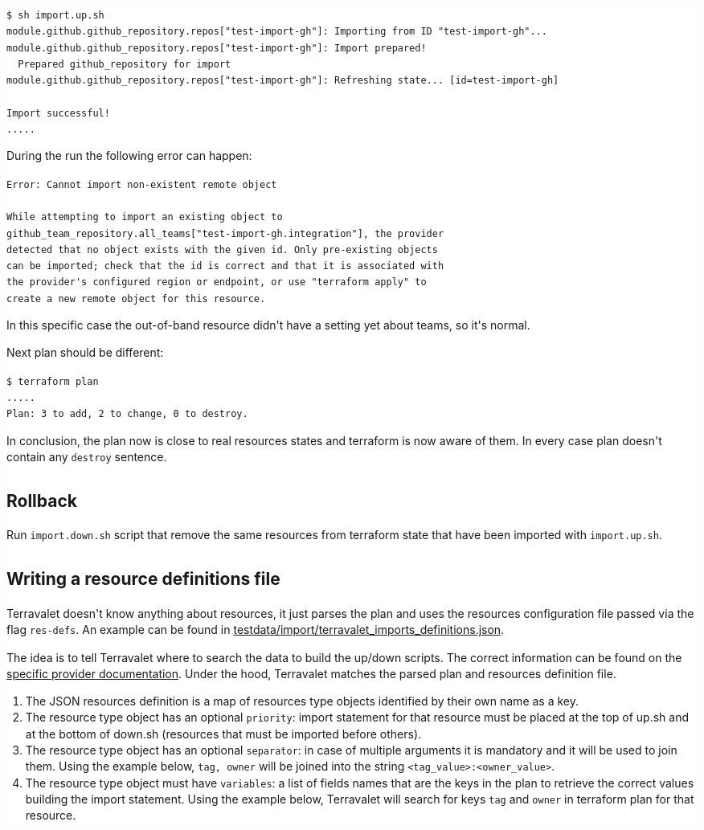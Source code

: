 ```
$ sh import.up.sh
module.github.github_repository.repos["test-import-gh"]: Importing from ID "test-import-gh"...
module.github.github_repository.repos["test-import-gh"]: Import prepared!
  Prepared github_repository for import
module.github.github_repository.repos["test-import-gh"]: Refreshing state... [id=test-import-gh]

Import successful!
.....
```

During the run the following error can happen:

```
Error: Cannot import non-existent remote object

While attempting to import an existing object to
github_team_repository.all_teams["test-import-gh.integration"], the provider
detected that no object exists with the given id. Only pre-existing objects
can be imported; check that the id is correct and that it is associated with
the provider's configured region or endpoint, or use "terraform apply" to
create a new remote object for this resource.
```

In this specific case the out-of-band resource didn't have a setting yet about teams, so it's normal.

Next plan should be different:

```
$ terraform plan
.....
Plan: 3 to add, 2 to change, 0 to destroy.
```

In conclusion, the plan now is close to real resources states and terraform is now aware of them.
In every case plan doesn't contain any `destroy` sentence.

## Rollback

Run `import.down.sh` script that remove the same resources from terraform state that have been imported with `import.up.sh`.

## Writing a resource definitions file

Terravalet doesn't know anything about resources, it just parses the plan and uses the resources configuration file passed via the flag `res-defs`. An example can be found in [testdata/import/terravalet_imports_definitions.json](testdata/import/terravalet_imports_definitions.json).

The idea is to tell Terravalet where to search the data to build the up/down scripts. The correct information can be found on the [specific provider documentation](https://registry.terraform.io/browse/providers). Under the hood, Terravalet matches the parsed plan and resources definition file.

1. The JSON resources definition is a map of resources type objects identified by their own name as a key.
2. The resource type object has an optional `priority`: import statement for that resource must be placed at the top of up.sh and at the bottom of down.sh (resources that must be imported before others).
3. The resource type object has an optional `separator`: in case of multiple arguments it is mandatory and it will be used to join them. Using the example below, `tag, owner` will be joined into the string `<tag_value>:<owner_value>`.
4. The resource type object must have `variables`: a list of fields names that are the keys in the plan to retrieve the correct values building the import statement. Using the example below, Terravalet will search for keys `tag` and `owner` in terraform plan for that resource.

